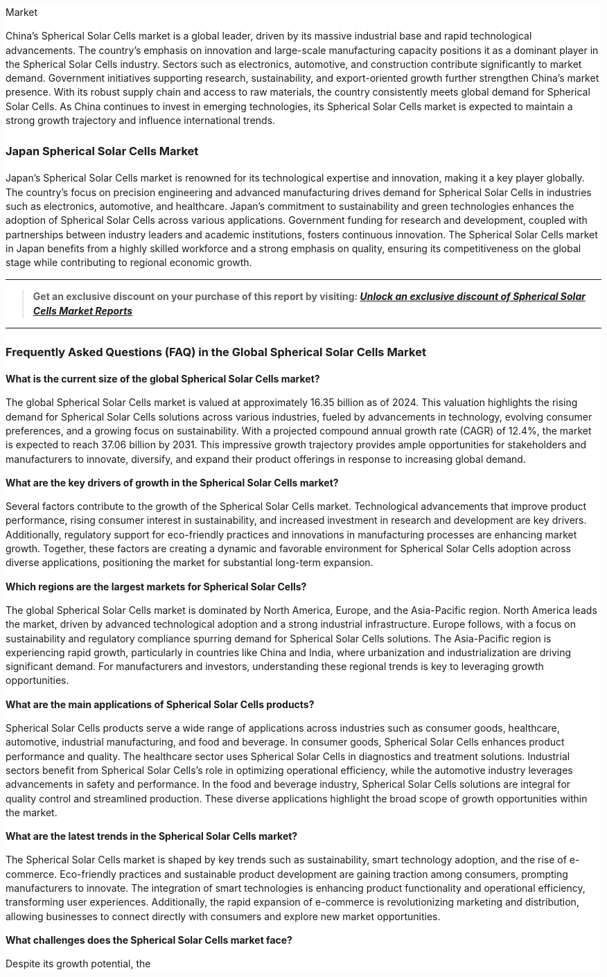 Market</h3><p>China&rsquo;s Spherical Solar Cells market is a global leader, driven by its massive industrial base and rapid technological advancements. The country&rsquo;s emphasis on innovation and large-scale manufacturing capacity positions it as a dominant player in the Spherical Solar Cells industry. Sectors such as electronics, automotive, and construction contribute significantly to market demand. Government initiatives supporting research, sustainability, and export-oriented growth further strengthen China&rsquo;s market presence. With its robust supply chain and access to raw materials, the country consistently meets global demand for Spherical Solar Cells. As China continues to invest in emerging technologies, its Spherical Solar Cells market is expected to maintain a strong growth trajectory and influence international trends.</p><h3>Japan Spherical Solar Cells Market</h3><p>Japan&rsquo;s Spherical Solar Cells market is renowned for its technological expertise and innovation, making it a key player globally. The country&rsquo;s focus on precision engineering and advanced manufacturing drives demand for Spherical Solar Cells in industries such as electronics, automotive, and healthcare. Japan&rsquo;s commitment to sustainability and green technologies enhances the adoption of Spherical Solar Cells across various applications. Government funding for research and development, coupled with partnerships between industry leaders and academic institutions, fosters continuous innovation. The Spherical Solar Cells market in Japan benefits from a highly skilled workforce and a strong emphasis on quality, ensuring its competitiveness on the global stage while contributing to regional economic growth.</p><hr /><blockquote><p><strong>Get an exclusive discount on your purchase of this report by visiting: <em><a href="://marketresearchpulse.com/ask-for-discount/10545?utm_source=Github&amp;utm_medium=030">Unlock an exclusive discount of Spherical Solar Cells Market Reports</a></em>&nbsp;</strong></p></blockquote><hr /><h3>Frequently Asked Questions (FAQ) in the Global Spherical Solar Cells Market</h3><p><strong>What is the current size of the global Spherical Solar Cells market?</strong></p><p>The global Spherical Solar Cells market is valued at approximately 16.35 billion as of 2024. This valuation highlights the rising demand for Spherical Solar Cells solutions across various industries, fueled by advancements in technology, evolving consumer preferences, and a growing focus on sustainability. With a projected compound annual growth rate (CAGR) of 12.4%, the market is expected to reach 37.06 billion by 2031. This impressive growth trajectory provides ample opportunities for stakeholders and manufacturers to innovate, diversify, and expand their product offerings in response to increasing global demand.</p><p><strong>What are the key drivers of growth in the Spherical Solar Cells market?</strong></p><p>Several factors contribute to the growth of the Spherical Solar Cells market. Technological advancements that improve product performance, rising consumer interest in sustainability, and increased investment in research and development are key drivers. Additionally, regulatory support for eco-friendly practices and innovations in manufacturing processes are enhancing market growth. Together, these factors are creating a dynamic and favorable environment for Spherical Solar Cells adoption across diverse applications, positioning the market for substantial long-term expansion.</p><p><strong>Which regions are the largest markets for Spherical Solar Cells?</strong></p><p>The global Spherical Solar Cells market is dominated by North America, Europe, and the Asia-Pacific region. North America leads the market, driven by advanced technological adoption and a strong industrial infrastructure. Europe follows, with a focus on sustainability and regulatory compliance spurring demand for Spherical Solar Cells solutions. The Asia-Pacific region is experiencing rapid growth, particularly in countries like China and India, where urbanization and industrialization are driving significant demand. For manufacturers and investors, understanding these regional trends is key to leveraging growth opportunities.</p><p><strong>What are the main applications of Spherical Solar Cells products?</strong></p><p>Spherical Solar Cells products serve a wide range of applications across industries such as consumer goods, healthcare, automotive, industrial manufacturing, and food and beverage. In consumer goods, Spherical Solar Cells enhances product performance and quality. The healthcare sector uses Spherical Solar Cells in diagnostics and treatment solutions. Industrial sectors benefit from Spherical Solar Cells&rsquo;s role in optimizing operational efficiency, while the automotive industry leverages advancements in safety and performance. In the food and beverage industry, Spherical Solar Cells solutions are integral for quality control and streamlined production. These diverse applications highlight the broad scope of growth opportunities within the market.</p><p><strong>What are the latest trends in the Spherical Solar Cells market?</strong></p><p>The Spherical Solar Cells market is shaped by key trends such as sustainability, smart technology adoption, and the rise of e-commerce. Eco-friendly practices and sustainable product development are gaining traction among consumers, prompting manufacturers to innovate. The integration of smart technologies is enhancing product functionality and operational efficiency, transforming user experiences. Additionally, the rapid expansion of e-commerce is revolutionizing marketing and distribution, allowing businesses to connect directly with consumers and explore new market opportunities.</p><p><strong>What challenges does the Spherical Solar Cells market face?</strong></p><p>Despite its growth potential, the